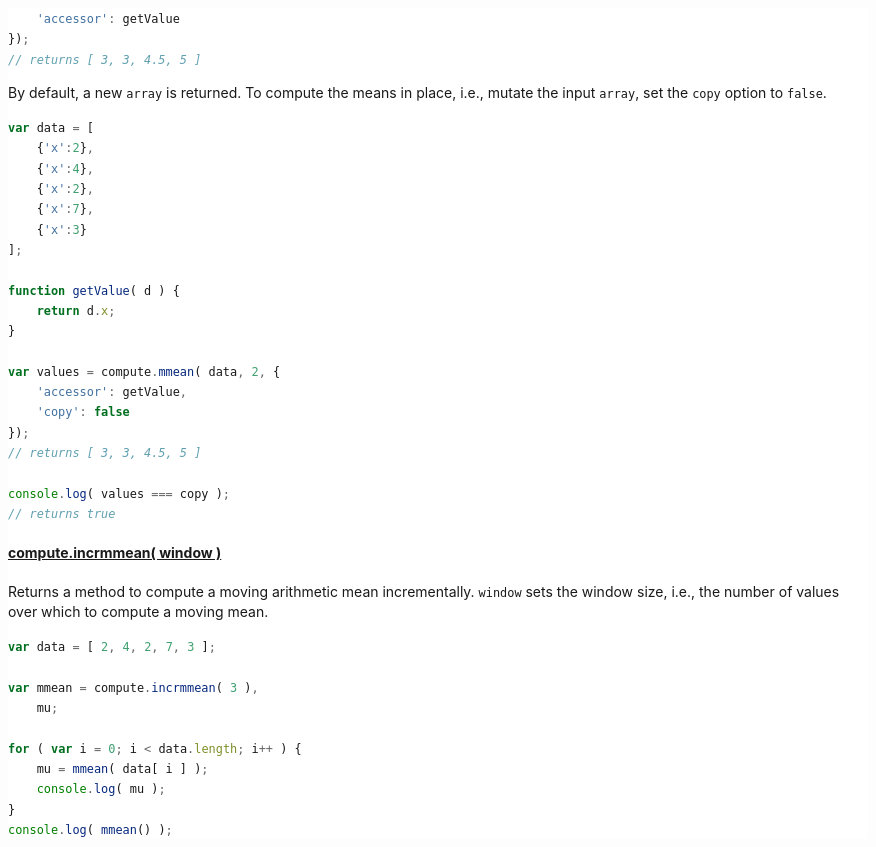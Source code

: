``` javascript
	'accessor': getValue	
});
// returns [ 3, 3, 4.5, 5 ]
```

By default, a new `array` is returned. To compute the means in place, i.e., mutate the input `array`, set the `copy` option to `false`.

``` javascript
var data = [
	{'x':2},
	{'x':4},
	{'x':2},
	{'x':7},
	{'x':3}
];

function getValue( d ) {
	return d.x;
}

var values = compute.mmean( data, 2, {
	'accessor': getValue,
	'copy': false	
});
// returns [ 3, 3, 4.5, 5 ]

console.log( values === copy );
// returns true
```


<a name="incrmmean"></a>
#### [compute.incrmmean( window )](https://github.com/compute-io/incrmmean)

Returns a method to compute a moving arithmetic mean incrementally. `window` sets the window size, i.e., the number of values over which to compute a moving mean.

``` javascript
var data = [ 2, 4, 2, 7, 3 ];

var mmean = compute.incrmmean( 3 ),
	mu;

for ( var i = 0; i < data.length; i++ ) {
	mu = mmean( data[ i ] );
	console.log( mu );
}
console.log( mmean() );
```


<a name="stats-wmean"></a>


[npm-image]: http://img.shields.io/npm/v/compute.io.svg
[npm-url]: https://npmjs.org/package/compute.io
[travis-image]: http://img.shields.io/travis/compute-io/compute.io/master.svg
[travis-url]: https://travis-ci.org/compute-io/compute.io
[coveralls-image]: https://img.shields.io/coveralls/compute-io/compute.io/master.svg
[coveralls-url]: https://coveralls.io/r/compute-io/compute.io?branch=master
[dependencies-image]: http://img.shields.io/david/compute-io/compute.io.svg
[dependencies-url]: https://david-dm.org/compute-io/compute.io
[dev-dependencies-image]: http://img.shields.io/david/dev/compute-io/compute.io.svg
[dev-dependencies-url]: https://david-dm.org/dev/compute-io/compute.io
[github-issues-image]: http://img.shields.io/github/issues/compute-io/compute.io.svg
[github-issues-url]: https://github.com/compute-io/compute.io/issues